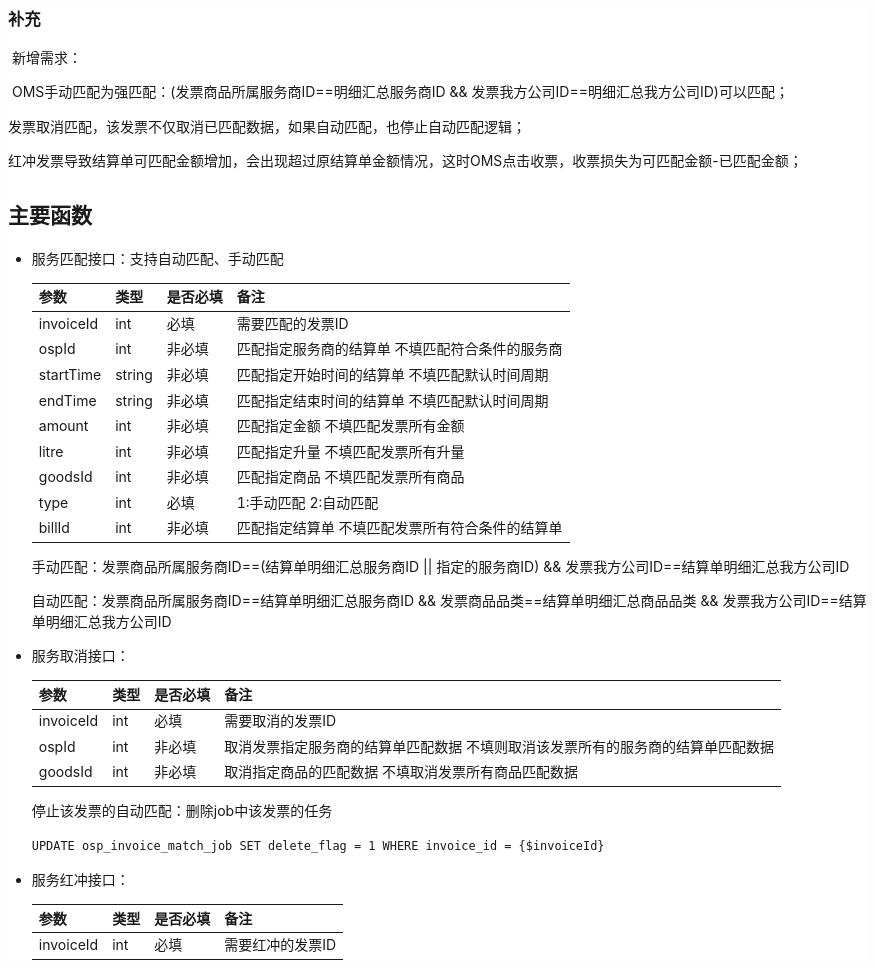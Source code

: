 ### 补充 

​	新增需求：

​		OMS手动匹配为强匹配：(发票商品所属服务商ID==明细汇总服务商ID  && 发票我方公司ID==明细汇总我方公司ID)可以匹配；

​		发票取消匹配，该发票不仅取消已匹配数据，如果自动匹配，也停止自动匹配逻辑；

​		红冲发票导致结算单可匹配金额增加，会出现超过原结算单金额情况，这时OMS点击收票，收票损失为可匹配金额-已匹配金额；

## 主要函数

* 服务匹配接口：支持自动匹配、手动匹配

  | 参数      | 类型   | 是否必填 | 备注                                               |
  | --------- | ------ | -------- | -------------------------------------------------- |
  | invoiceId | int    | 必填     | 需要匹配的发票ID                                   |
  | ospId     | int    | 非必填   | 匹配指定服务商的结算单	不填匹配符合条件的服务商 |
  | startTime | string | 非必填   | 匹配指定开始时间的结算单	不填匹配默认时间周期   |
  | endTime   | string | 非必填   | 匹配指定结束时间的结算单	不填匹配默认时间周期   |
  | amount    | int    | 非必填   | 匹配指定金额	不填匹配发票所有金额               |
  | litre     | int    | 非必填   | 匹配指定升量	不填匹配发票所有升量               |
  | goodsId   | int    | 非必填   | 匹配指定商品	不填匹配发票所有商品               |
  | type      | int    | 必填     | 1:手动匹配 2:自动匹配                              |
  | billId    | int    | 非必填   | 匹配指定结算单 不填匹配发票所有符合条件的结算单    |

  手动匹配：发票商品所属服务商ID==(结算单明细汇总服务商ID || 指定的服务商ID) && 发票我方公司ID==结算单明细汇总我方公司ID

  自动匹配：发票商品所属服务商ID==结算单明细汇总服务商ID && 发票商品品类==结算单明细汇总商品品类 && 发票我方公司ID==结算单明细汇总我方公司ID

* 服务取消接口：

  | 参数      | 类型 | 是否必填 | 备注                                                         |
  | --------- | ---- | -------- | ------------------------------------------------------------ |
  | invoiceId | int  | 必填     | 需要取消的发票ID                                             |
  | ospId     | int  | 非必填   | 取消发票指定服务商的结算单匹配数据	不填则取消该发票所有的服务商的结算单匹配数据 |
  | goodsId   | int  | 非必填   | 取消指定商品的匹配数据	不填取消发票所有商品匹配数据       |

  停止该发票的自动匹配：删除job中该发票的任务

  ````mysql
  UPDATE osp_invoice_match_job SET delete_flag = 1 WHERE invoice_id = {$invoiceId}
  ````

* 服务红冲接口：

  | 参数      | 类型 | 是否必填 | 备注             |
  | --------- | ---- | -------- | ---------------- |
  | invoiceId | int  | 必填     | 需要红冲的发票ID |
